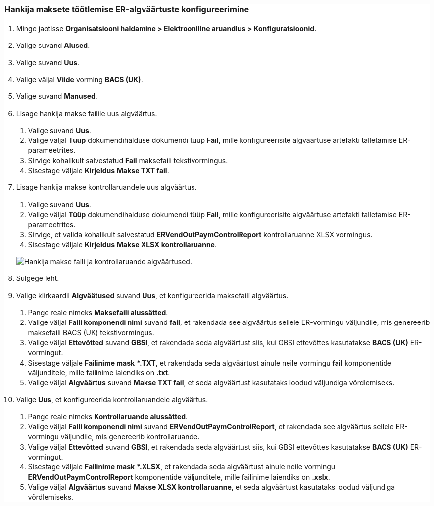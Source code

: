 ### <a name="configure-er-baselines-for-vendor-payment-processing"></a>Hankija maksete töötlemise ER-algväärtuste konfigureerimine

1. Minge jaotisse **Organisatsiooni haldamine \> Elektrooniline aruandlus \> Konfiguratsioonid**.
2. Valige suvand **Alused**.
3. Valige suvand **Uus**.
4. Valige väljal **Viide** vorming **BACS (UK)**.
5. Valige suvand **Manused**.
6. Lisage hankija makse failile uus algväärtus.

    1. Valige suvand **Uus**.
    2. Valige väljal **Tüüp** dokumendihalduse dokumendi tüüp **Fail**, mille konfigureerisite algväärtuse artefakti talletamise ER-parameetrites.
    3. Sirvige kohalikult salvestatud **Fail** maksefaili tekstivormingus.
    4. Sisestage väljale **Kirjeldus** **Makse TXT fail**.

7. Lisage hankija makse kontrollaruandele uus algväärtus.

    1. Valige suvand **Uus**.
    2. Valige väljal **Tüüp** dokumendihalduse dokumendi tüüp **Fail**, mille konfigureerisite algväärtuse artefakti talletamise ER-parameetrites.
    3. Sirvige, et valida kohalikult salvestatud **ERVendOutPaymControlReport** kontrollaruanne XLSX vormingus.
    4. Sisestage väljale **Kirjeldus** **Makse XLSX kontrollaruanne**.

    ![Hankija makse faili ja kontrollaruande algväärtused.](media/GER-BaselineAttachments.png "Kuvatõmmis valitud makse XLSX kontrollaruandega konfiguratsioonilehest")

8. Sulgege leht.
9. Valige kiirkaardil **Algväätused** suvand **Uus**, et konfigureerida maksefaili algväärtus.

    1. Pange reale nimeks **Maksefaili alussätted**.
    2. Valige väljal **Faili komponendi nimi** suvand **fail**, et rakendada see algväärtus sellele ER-vormingu väljundile, mis genereerib maksefaili BACS (UK) tekstivormingus.
    3. Valige väljal **Ettevõtted** suvand **GBSI**, et rakendada seda algväärtust siis, kui GBSI ettevõttes kasutatakse **BACS (UK)** ER-vormingut.
    4. Sisestage väljale **Failinime mask** **\*.TXT**, et rakendada seda algväärtust ainule neile vormingu **fail** komponentide väljunditele, mille failinime laiendiks on **.txt**.
    5. Valige väljal **Algväärtus** suvand **Makse TXT fail**, et seda algväärtust kasutataks loodud väljundiga võrdlemiseks.

10. Valige **Uus**, et konfigureerida kontrollaruandele algväärtus.

    1. Pange reale nimeks **Kontrollaruande alussätted**.
    2. Valige väljal **Faili komponendi nimi** suvand **ERVendOutPaymControlReport**, et rakendada see algväärtus sellele ER-vormingu väljundile, mis genereerib kontrollaruande.
    3. Valige väljal **Ettevõtted** suvand **GBSI**, et rakendada seda algväärtust siis, kui GBSI ettevõttes kasutatakse **BACS (UK)** ER-vormingut.
    4. Sisestage väljale **Failinime mask** **\*.XLSX**, et rakendada seda algväärtust ainule neile vormingu **ERVendOutPaymControlReport** komponentide väljunditele, mille failinime laiendiks on **.xslx**.
    5. Valige väljal **Algväärtus** suvand **Makse XLSX kontrollaruanne**, et seda algväärtust kasutataks loodud väljundiga võrdlemiseks.
